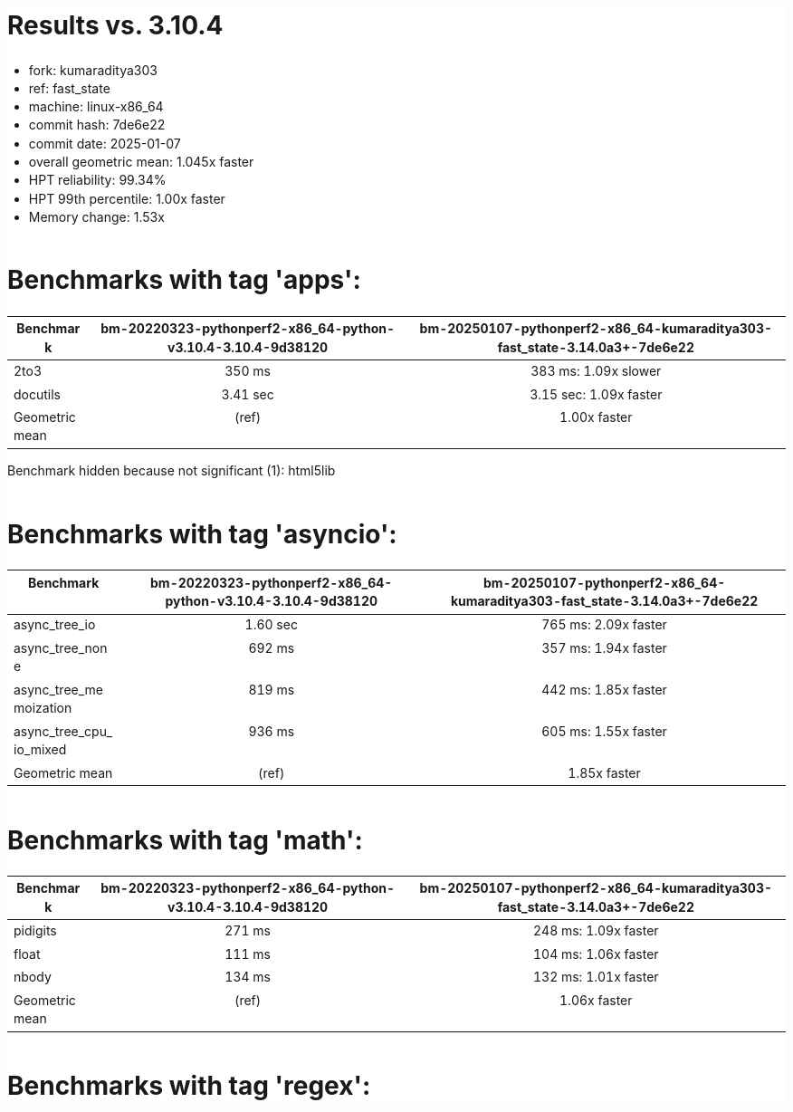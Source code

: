 # Results vs. 3.10.4

- fork: kumaraditya303
- ref: fast_state
- machine: linux-x86_64
- commit hash: 7de6e22
- commit date: 2025-01-07
- overall geometric mean: 1.045x faster
- HPT reliability: 99.34%
- HPT 99th percentile: 1.00x faster
- Memory change: 1.53x

Benchmarks with tag 'apps':
===========================

| Benchmark      | bm-20220323-pythonperf2-x86_64-python-v3.10.4-3.10.4-9d38120 | bm-20250107-pythonperf2-x86_64-kumaraditya303-fast_state-3.14.0a3+-7de6e22 |
|----------------|:------------------------------------------------------------:|:--------------------------------------------------------------------------:|
| 2to3           | 350 ms                                                       | 383 ms: 1.09x slower                                                       |
| docutils       | 3.41 sec                                                     | 3.15 sec: 1.09x faster                                                     |
| Geometric mean | (ref)                                                        | 1.00x faster                                                               |

Benchmark hidden because not significant (1): html5lib

Benchmarks with tag 'asyncio':
==============================

| Benchmark               | bm-20220323-pythonperf2-x86_64-python-v3.10.4-3.10.4-9d38120 | bm-20250107-pythonperf2-x86_64-kumaraditya303-fast_state-3.14.0a3+-7de6e22 |
|-------------------------|:------------------------------------------------------------:|:--------------------------------------------------------------------------:|
| async_tree_io           | 1.60 sec                                                     | 765 ms: 2.09x faster                                                       |
| async_tree_none         | 692 ms                                                       | 357 ms: 1.94x faster                                                       |
| async_tree_memoization  | 819 ms                                                       | 442 ms: 1.85x faster                                                       |
| async_tree_cpu_io_mixed | 936 ms                                                       | 605 ms: 1.55x faster                                                       |
| Geometric mean          | (ref)                                                        | 1.85x faster                                                               |

Benchmarks with tag 'math':
===========================

| Benchmark      | bm-20220323-pythonperf2-x86_64-python-v3.10.4-3.10.4-9d38120 | bm-20250107-pythonperf2-x86_64-kumaraditya303-fast_state-3.14.0a3+-7de6e22 |
|----------------|:------------------------------------------------------------:|:--------------------------------------------------------------------------:|
| pidigits       | 271 ms                                                       | 248 ms: 1.09x faster                                                       |
| float          | 111 ms                                                       | 104 ms: 1.06x faster                                                       |
| nbody          | 134 ms                                                       | 132 ms: 1.01x faster                                                       |
| Geometric mean | (ref)                                                        | 1.06x faster                                                               |

Benchmarks with tag 'regex':
============================
